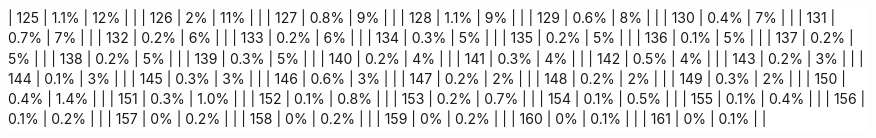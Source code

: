 | 125 | 1.1% | 12% |  |
| 126 | 2% | 11% |  |
| 127 | 0.8% | 9% |  |
| 128 | 1.1% | 9% |  |
| 129 | 0.6% | 8% |  |
| 130 | 0.4% | 7% |  |
| 131 | 0.7% | 7% |  |
| 132 | 0.2% | 6% |  |
| 133 | 0.2% | 6% |  |
| 134 | 0.3% | 5% |  |
| 135 | 0.2% | 5% |  |
| 136 | 0.1% | 5% |  |
| 137 | 0.2% | 5% |  |
| 138 | 0.2% | 5% |  |
| 139 | 0.3% | 5% |  |
| 140 | 0.2% | 4% |  |
| 141 | 0.3% | 4% |  |
| 142 | 0.5% | 4% |  |
| 143 | 0.2% | 3% |  |
| 144 | 0.1% | 3% |  |
| 145 | 0.3% | 3% |  |
| 146 | 0.6% | 3% |  |
| 147 | 0.2% | 2% |  |
| 148 | 0.2% | 2% |  |
| 149 | 0.3% | 2% |  |
| 150 | 0.4% | 1.4% |  |
| 151 | 0.3% | 1.0% |  |
| 152 | 0.1% | 0.8% |  |
| 153 | 0.2% | 0.7% |  |
| 154 | 0.1% | 0.5% |  |
| 155 | 0.1% | 0.4% |  |
| 156 | 0.1% | 0.2% |  |
| 157 | 0% | 0.2% |  |
| 158 | 0% | 0.2% |  |
| 159 | 0% | 0.2% |  |
| 160 | 0% | 0.1% |  |
| 161 | 0% | 0.1% |  |
